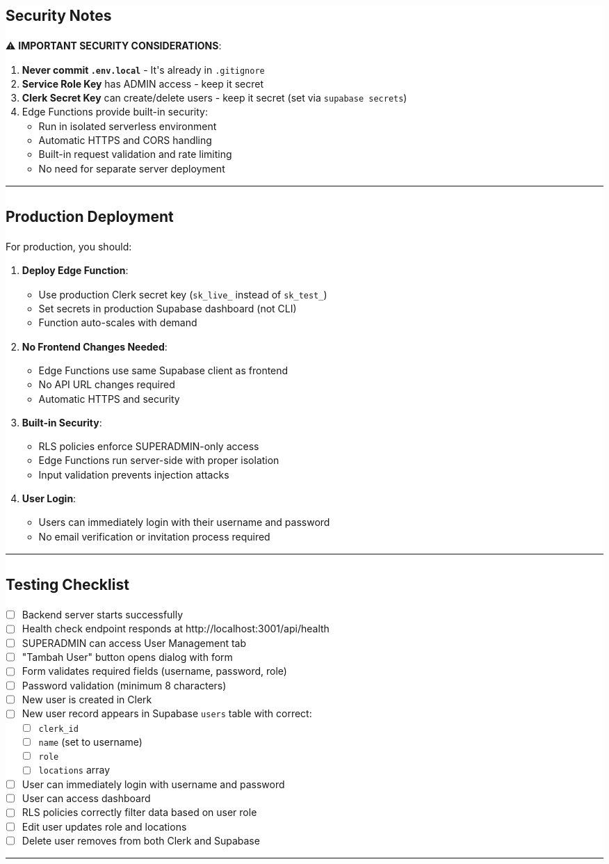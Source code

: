 
## Security Notes

⚠️ **IMPORTANT SECURITY CONSIDERATIONS**:

1. **Never commit `.env.local`** - It's already in `.gitignore`
2. **Service Role Key** has ADMIN access - keep it secret
3. **Clerk Secret Key** can create/delete users - keep it secret (set via `supabase secrets`)
4. Edge Functions provide built-in security:
    - Run in isolated serverless environment
    - Automatic HTTPS and CORS handling
    - Built-in request validation and rate limiting
    - No need for separate server deployment

---

## Production Deployment

For production, you should:

1. **Deploy Edge Function**:
    - Use production Clerk secret key (`sk_live_` instead of `sk_test_`)
    - Set secrets in production Supabase dashboard (not CLI)
    - Function auto-scales with demand

2. **No Frontend Changes Needed**:
    - Edge Functions use same Supabase client as frontend
    - No API URL changes required
    - Automatic HTTPS and security

3. **Built-in Security**:
    - RLS policies enforce SUPERADMIN-only access
    - Edge Functions run server-side with proper isolation
    - Input validation prevents injection attacks

4. **User Login**:
    - Users can immediately login with their username and password
    - No email verification or invitation process required

---

## Testing Checklist

- [ ] Backend server starts successfully
- [ ] Health check endpoint responds at http://localhost:3001/api/health
- [ ] SUPERADMIN can access User Management tab
- [ ] "Tambah User" button opens dialog with form
- [ ] Form validates required fields (username, password, role)
- [ ] Password validation (minimum 8 characters)
- [ ] New user is created in Clerk
- [ ] New user record appears in Supabase `users` table with correct:
  - [ ] `clerk_id`
  - [ ] `name` (set to username)
  - [ ] `role`
  - [ ] `locations` array
- [ ] User can immediately login with username and password
- [ ] User can access dashboard
- [ ] RLS policies correctly filter data based on user role
- [ ] Edit user updates role and locations
- [ ] Delete user removes from both Clerk and Supabase

---